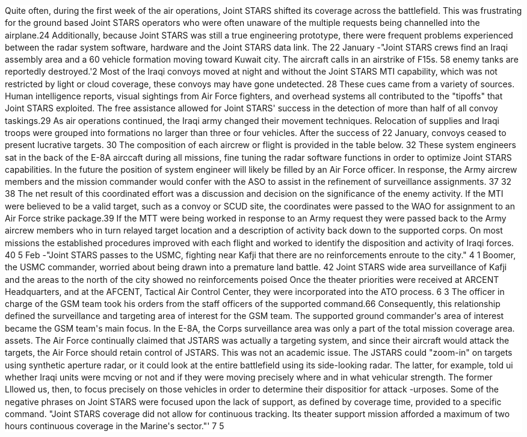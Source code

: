 Quite often, during the first week of the air operations, Joint STARS shifted its coverage across the battlefield. This was frustrating for the ground based Joint STARS operators who were often unaware of the multiple requests being channelled into the airplane.24 Additionally, because Joint STARS was still a true engineering prototype, there were frequent problems experienced between the radar system software, hardware and the Joint STARS data link. The 22 January -"Joint STARS crews find an Iraqi assembly area and a 60 vehicle formation moving toward Kuwait city. The aircraft calls in an airstrike of F15s. 58 enemy tanks are reportedly destroyed.'2 Most of the Iraqi convoys moved at night and without the Joint STARS MTI capability, which was not restricted by light or cloud coverage, these convoys may have gone undetected. 
28
These cues came from a variety of sources.
Human intelligence reports, visual sightings from Air Force fighters, and overhead systems all contributed to the "tipoffs" that Joint STARS exploited. The free assistance allowed for Joint STARS' success in the detection of more than half of all convoy taskings.29
As air operations continued, the Iraqi army changed their movement techniques.
Relocation of supplies and Iraqi troops were grouped into formations no larger than three or four vehicles. After the success of 22 January, convoys ceased to present lucrative targets. 
30
The composition of each aircrew or flight is provided in the table below. 
32
These system engineers sat in the back of the E-8A airccaft during all missions, fine tuning the radar software functions in order to optimize Joint STARS capabilities.
In the future the position of system engineer will likely be filled by an Air Force officer. In response, the Army aircrew members and the mission commander would confer with the ASO to assist in the refinement of surveillance assignments. 
37
32
38
The net result of this coordinated effort was a discussion and decision on the significance of the enemy activity.
If the MTI were believed to be a valid target, such as a convoy or SCUD site, the coordinates were passed to the WAO for assignment to an Air Force strike package.39 If the MTT were being worked in response to an Army request they were passed back to the Army aircrew members who in turn relayed target location and a description of activity back down to the supported corps.
On most missions the established procedures improved with each flight and worked to identify the disposition and activity of Iraqi forces. 
40
5 Feb -"Joint STARS passes to the USMC, fighting near Kafji that there are no reinforcements enroute to the city." 
4 1
Boomer, the USMC commander, worried about being drawn into a premature land battle. 
42
Joint STARS wide area surveillance of Kafji and the areas to the north of the city showed no reinforcements poised  Once the theater priorities were received at ARCENT Headquarters, and at the AFCENT, Tactical Air Control Center, they were incorporated into the ATO process. 
6 3
The officer in charge of the GSM team took his orders from the staff officers of the supported command.66 Consequently, this relationship defined the surveillance and targeting area of interest for the GSM team.
The supported ground commander's area of interest became the GSM team's main focus.
In the E-8A, the Corps surveillance area was only a part of the total mission coverage area. assets. The Air Force continually claimed that JSTARS was actually a targeting system, and since their aircraft would attack the targets, the Air Force should retain control of JSTARS.
This was not an academic issue.
The JSTARS could "zoom-in" on targets using synthetic aperture radar, or it could look at the entire battlefield using its side-looking radar. The latter, for example, told ui whether Iraqi units were mcving or not and if they were moving precisely where and in what vehicular strength.
The former Lllowed us, then, to focus precisely on those vehicles in order to determine their dispositior for attack -urposes. Some of the negative phrases on Joint STARS were focused upon the lack of support, as defined by coverage time, provided to a specific command.
"Joint STARS coverage did not allow for continuous tracking.
Its theater support mission afforded a maximum of two hours continuous coverage in the Marine's sector."' 
7 5